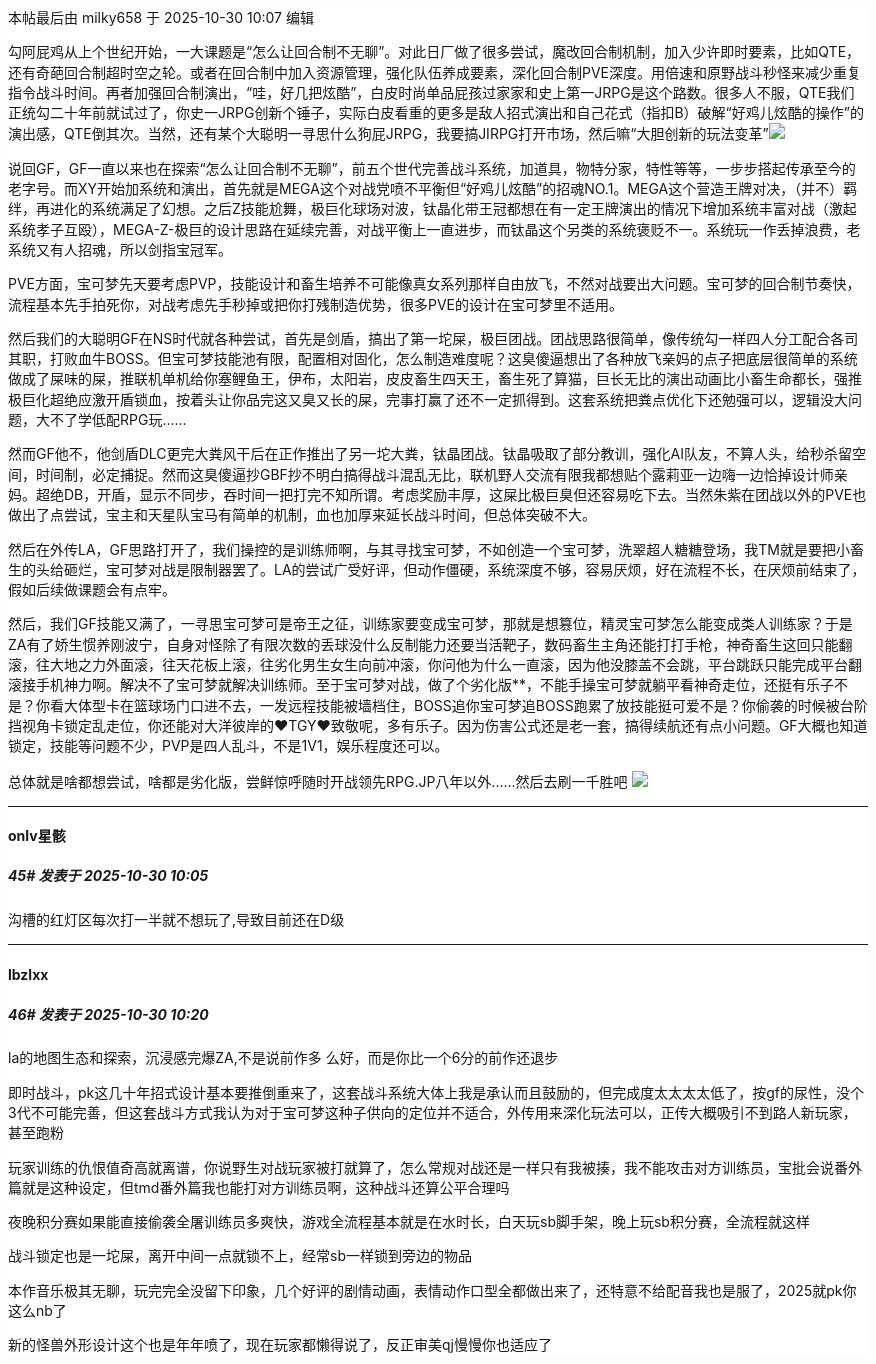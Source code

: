  本帖最后由 milky658 于 2025-10-30 10:07 编辑 

勾阿屁鸡从上个世纪开始，一大课题是“怎么让回合制不无聊”。对此日厂做了很多尝试，魔改回合制机制，加入少许即时要素，比如QTE，还有奇葩回合制超时空之轮。或者在回合制中加入资源管理，强化队伍养成要素，深化回合制PVE深度。用倍速和原野战斗秒怪来减少重复指令战斗时间。再者加强回合制演出，“哇，好几把炫酷”，白皮时尚单品屁孩过家家和史上第一JRPG是这个路数。很多人不服，QTE我们正统勾二十年前就试过了，你史一JRPG创新个锤子，实际白皮看重的更多是敌人招式演出和自己花式（指扣B）破解“好鸡儿炫酷的操作”的演出感，QTE倒其次。当然，还有某个大聪明一寻思什么狗屁JRPG，我要搞JIRPG打开市场，然后嘛“大胆创新的玩法变革”<img src="https://static.stage1st.com/image/smiley/face2017/067.png" referrerpolicy="no-referrer">

说回GF，GF一直以来也在探索“怎么让回合制不无聊”，前五个世代完善战斗系统，加道具，物特分家，特性等等，一步步搭起传承至今的老字号。而XY开始加系统和演出，首先就是MEGA这个对战党喷不平衡但“好鸡儿炫酷”的招魂NO.1。MEGA这个营造王牌对决，（并不）羁绊，再进化的系统满足了幻想。之后Z技能尬舞，极巨化球场对波，钛晶化带王冠都想在有一定王牌演出的情况下增加系统丰富对战（激起系统孝子互殴），MEGA-Z-极巨的设计思路在延续完善，对战平衡上一直进步，而钛晶这个另类的系统褒贬不一。系统玩一作丢掉浪费，老系统又有人招魂，所以剑指宝冠军。

PVE方面，宝可梦先天要考虑PVP，技能设计和畜生培养不可能像真女系列那样自由放飞，不然对战要出大问题。宝可梦的回合制节奏快，流程基本先手拍死你，对战考虑先手秒掉或把你打残制造优势，很多PVE的设计在宝可梦里不适用。

然后我们的大聪明GF在NS时代就各种尝试，首先是剑盾，搞出了第一坨屎，极巨团战。团战思路很简单，像传统勾一样四人分工配合各司其职，打败血牛BOSS。但宝可梦技能池有限，配置相对固化，怎么制造难度呢？这臭傻逼想出了各种放飞亲妈的点子把底层很简单的系统做成了屎味的屎，推联机单机给你塞鲤鱼王，伊布，太阳岩，皮皮畜生四天王，畜生死了算猫，巨长无比的演出动画比小畜生命都长，强推极巨化超绝应激开盾锁血，按着头让你品完这又臭又长的屎，完事打赢了还不一定抓得到。这套系统把粪点优化下还勉强可以，逻辑没大问题，大不了学低配RPG玩......

然而GF他不，他剑盾DLC更完大粪风干后在正作推出了另一坨大粪，钛晶团战。钛晶吸取了部分教训，强化AI队友，不算人头，给秒杀留空间，时间制，必定捕捉。然而这臭傻逼抄GBF抄不明白搞得战斗混乱无比，联机野人交流有限我都想贴个露莉亚一边嗨一边恰掉设计师亲妈。超绝DB，开盾，显示不同步，吞时间一把打完不知所谓。考虑奖励丰厚，这屎比极巨臭但还容易吃下去。当然朱紫在团战以外的PVE也做出了点尝试，宝主和天星队宝马有简单的机制，血也加厚来延长战斗时间，但总体突破不大。

然后在外传LA，GF思路打开了，我们操控的是训练师啊，与其寻找宝可梦，不如创造一个宝可梦，洗翠超人糖糖登场，我TM就是要把小畜生的头给砸烂，宝可梦对战是限制器罢了。LA的尝试广受好评，但动作僵硬，系统深度不够，容易厌烦，好在流程不长，在厌烦前结束了，假如后续做课题会有点牢。

然后，我们GF技能又满了，一寻思宝可梦可是帝王之征，训练家要变成宝可梦，那就是想篡位，精灵宝可梦怎么能变成类人训练家？于是ZA有了娇生惯养刚波宁，自身对怪除了有限次数的丢球没什么反制能力还要当活靶子，数码畜生主角还能打打手枪，神奇畜生这回只能翻滚，往大地之力外面滚，往天花板上滚，往劣化男生女生向前冲滚，你问他为什么一直滚，因为他没膝盖不会跳，平台跳跃只能完成平台翻滚接手机神力啊。解决不了宝可梦就解决训练师。至于宝可梦对战，做了个劣化版**，不能手操宝可梦就躺平看神奇走位，还挺有乐子不是？你看大体型卡在篮球场门口进不去，一发远程技能被墙档住，BOSS追你宝可梦追BOSS跑累了放技能挺可爱不是？你偷袭的时候被台阶挡视角卡锁定乱走位，你还能对大洋彼岸的❤TGY❤致敬呢，多有乐子。因为伤害公式还是老一套，搞得续航还有点小问题。GF大概也知道锁定，技能等问题不少，PVP是四人乱斗，不是1V1，娱乐程度还可以。

总体就是啥都想尝试，啥都是劣化版，尝鲜惊呼随时开战领先RPG.JP八年以外......然后去刷一千胜吧 <img src="https://static.stage1st.com/image/smiley/face2017/067.png" referrerpolicy="no-referrer">

*****

####  onlv星骸  
##### 45#       发表于 2025-10-30 10:05

沟槽的红灯区每次打一半就不想玩了,导致目前还在D级


*****

####  lbzlxx  
##### 46#       发表于 2025-10-30 10:20

la的地图生态和探索，沉浸感完爆ZA,不是说前作多 么好，而是你比一个6分的前作还退步

即时战斗，pk这几十年招式设计基本要推倒重来了，这套战斗系统大体上我是承认而且鼓励的，但完成度太太太太低了，按gf的尿性，没个3代不可能完善，但这套战斗方式我认为对于宝可梦这种子供向的定位并不适合，外传用来深化玩法可以，正传大概吸引不到路人新玩家，甚至跑粉

玩家训练的仇恨值奇高就离谱，你说野生对战玩家被打就算了，怎么常规对战还是一样只有我被揍，我不能攻击对方训练员，宝批会说番外篇就是这种设定，但tmd番外篇我也能打对方训练员啊，这种战斗还算公平合理吗

夜晚积分赛如果能直接偷袭全屠训练员多爽快，游戏全流程基本就是在水时长，白天玩sb脚手架，晚上玩sb积分赛，全流程就这样

战斗锁定也是一坨屎，离开中间一点就锁不上，经常sb一样锁到旁边的物品

本作音乐极其无聊，玩完完全没留下印象，几个好评的剧情动画，表情动作口型全都做出来了，还特意不给配音我也是服了，2025就pk你这么nb了

新的怪兽外形设计这个也是年年喷了，现在玩家都懒得说了，反正审美qj慢慢你也适应了
